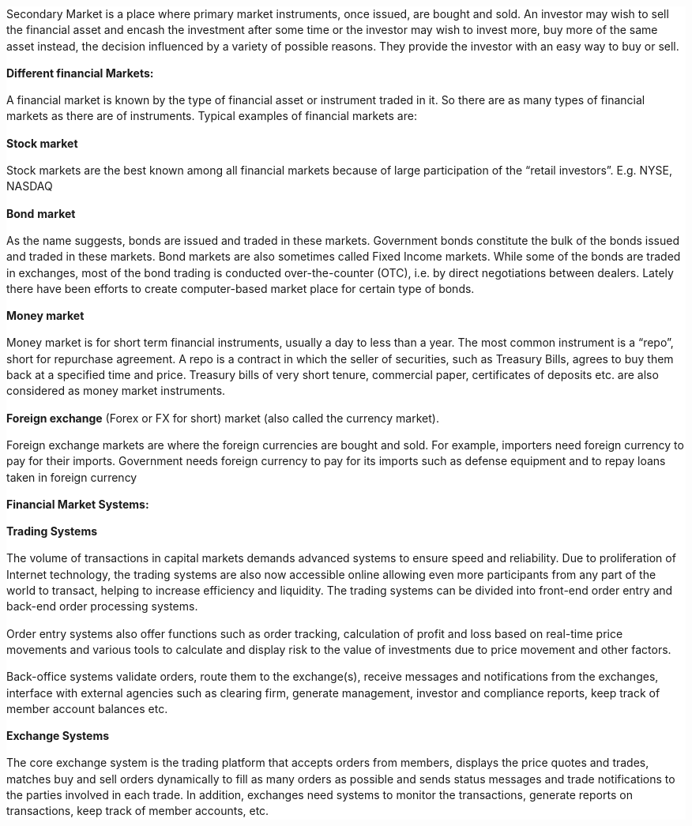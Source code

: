 Secondary Market is a place where primary market instruments, once issued, are bought and sold. An investor may wish to sell the financial asset and encash the investment after some time or the investor may wish to invest more, buy more of the same asset instead, the decision influenced by a variety of possible reasons. They provide the investor with an easy way to buy or sell.

**Different financial Markets:**

A financial market is known by the type of financial asset or instrument traded in it. So there are as many types of financial markets as there are of instruments. Typical examples of financial markets are:

**Stock market**

Stock markets are the best known among all financial markets because of large participation of the “retail investors”. E.g. NYSE, NASDAQ

**Bond** **market**

As the name suggests, bonds are issued and traded in these markets. Government bonds constitute the bulk of the bonds issued and traded in these markets. Bond markets are also sometimes called Fixed Income markets. While some of the bonds are traded in exchanges, most of the bond trading is conducted over-the-counter (OTC), i.e. by direct negotiations between dealers. Lately there have been efforts to create computer-based market place for certain type of bonds.

**Money market**

Money market is for short term financial instruments, usually a day to less than a year. The most common instrument is a “repo”, short for repurchase agreement. A repo is a contract in which the seller of securities, such as Treasury Bills, agrees to buy them back at a specified time and price. Treasury bills of very short tenure, commercial paper, certificates of deposits etc. are also considered as money market instruments.

**Foreign exchange** (Forex or FX for short) market (also called the currency market).

Foreign exchange markets are where the foreign currencies are bought and sold. For example, importers need foreign currency to pay for their imports. Government needs foreign currency to pay for its imports such as defense equipment and to repay loans taken in foreign currency

**Financial Market Systems:**

**Trading Systems**

The volume of transactions in capital markets demands advanced systems to ensure speed and reliability. Due to proliferation of Internet technology, the trading systems are also now accessible online allowing even more participants from any part of the world to transact, helping to increase efficiency and liquidity. The trading systems can be divided into front-end order entry and back-end order processing systems.

Order entry systems also offer functions such as order tracking, calculation of profit and loss based on real-time price movements and various tools to calculate and display risk to the value of investments due to price movement and other factors.

Back-office systems validate orders, route them to the exchange(s), receive messages and notifications from the exchanges, interface with external agencies such as clearing firm, generate management, investor and compliance reports, keep track of member account balances etc.

**Exchange Systems**

The core exchange system is the trading platform that accepts orders from members, displays the price quotes and trades, matches buy and sell orders dynamically to fill as many orders as possible and sends status messages and trade notifications to the parties involved in each trade. In addition, exchanges need systems to monitor the transactions, generate reports on transactions, keep track of member accounts, etc.
